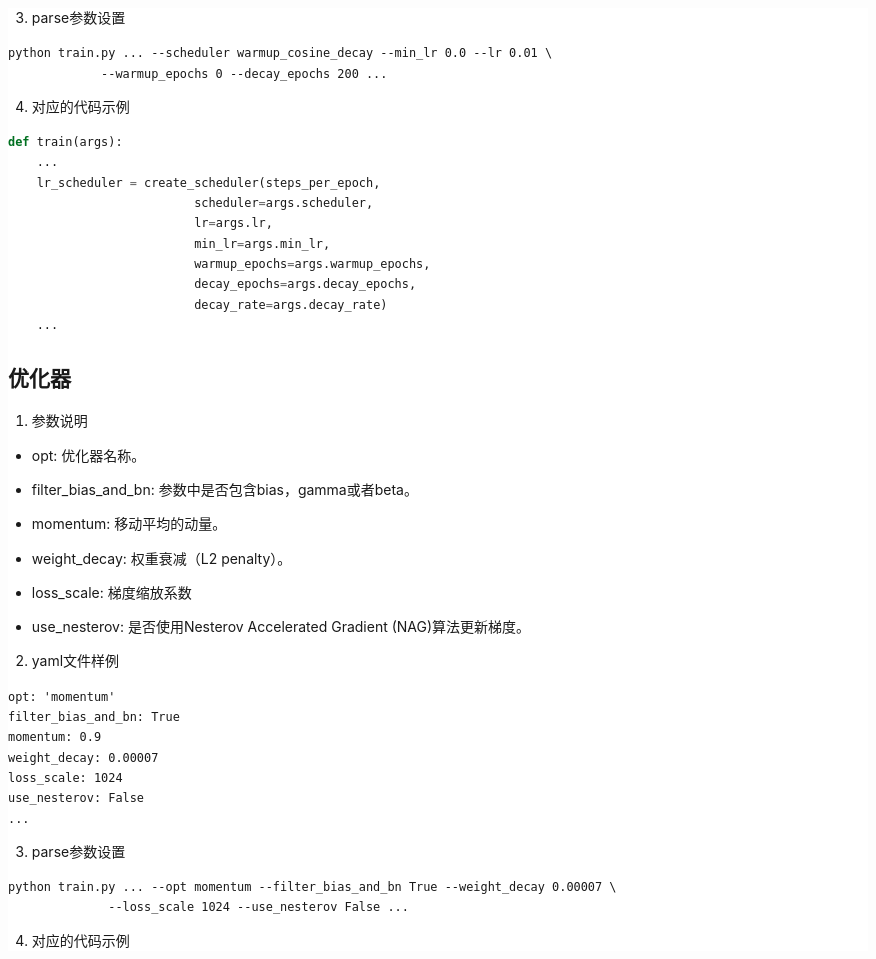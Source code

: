 3. parse参数设置

```text
python train.py ... --scheduler warmup_cosine_decay --min_lr 0.0 --lr 0.01 \
             --warmup_epochs 0 --decay_epochs 200 ...
```

4. 对应的代码示例

```python
def train(args):
    ...
    lr_scheduler = create_scheduler(steps_per_epoch,
                          scheduler=args.scheduler,
                          lr=args.lr,
                          min_lr=args.min_lr,
                          warmup_epochs=args.warmup_epochs,
                          decay_epochs=args.decay_epochs,
                          decay_rate=args.decay_rate)
    ...
```


## 优化器

1. 参数说明

- opt: 优化器名称。

- filter_bias_and_bn: 参数中是否包含bias，gamma或者beta。

- momentum: 移动平均的动量。

- weight_decay: 权重衰减（L2 penalty）。

- loss_scale: 梯度缩放系数

- use_nesterov: 是否使用Nesterov Accelerated Gradient (NAG)算法更新梯度。

2. yaml文件样例

```text
opt: 'momentum'
filter_bias_and_bn: True
momentum: 0.9
weight_decay: 0.00007
loss_scale: 1024
use_nesterov: False
...
```

3. parse参数设置

```text
python train.py ... --opt momentum --filter_bias_and_bn True --weight_decay 0.00007 \
              --loss_scale 1024 --use_nesterov False ...
```

4. 对应的代码示例
